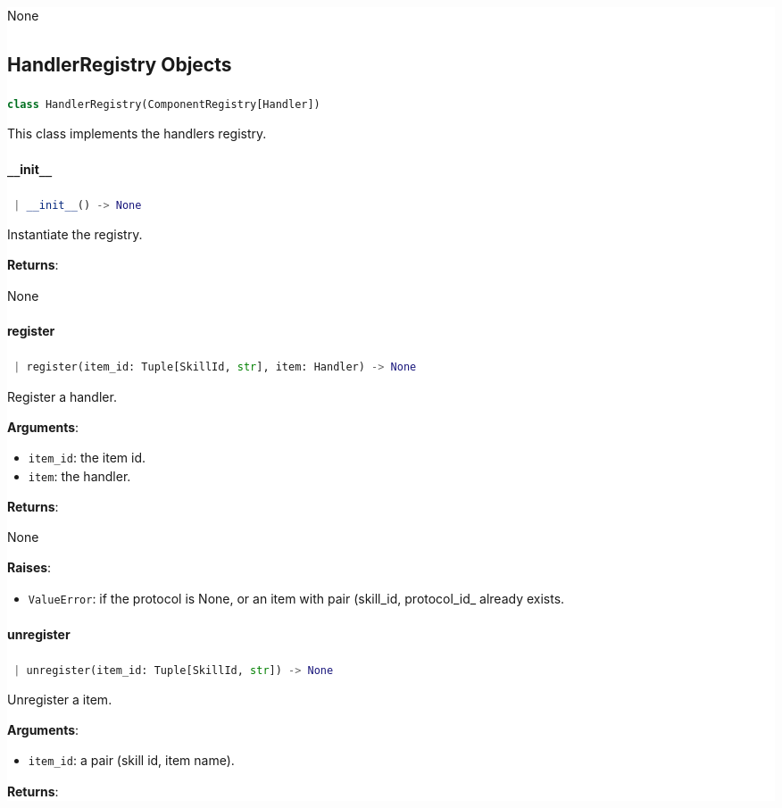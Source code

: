 None

<a name="aea.registries.base.HandlerRegistry"></a>
## HandlerRegistry Objects

```python
class HandlerRegistry(ComponentRegistry[Handler])
```

This class implements the handlers registry.

<a name="aea.registries.base.HandlerRegistry.__init__"></a>
#### `__`init`__`

```python
 | __init__() -> None
```

Instantiate the registry.

**Returns**:

None

<a name="aea.registries.base.HandlerRegistry.register"></a>
#### register

```python
 | register(item_id: Tuple[SkillId, str], item: Handler) -> None
```

Register a handler.

**Arguments**:

- `item_id`: the item id.
- `item`: the handler.

**Returns**:

None

**Raises**:

- `ValueError`: if the protocol is None, or an item with pair (skill_id, protocol_id_ already exists.

<a name="aea.registries.base.HandlerRegistry.unregister"></a>
#### unregister

```python
 | unregister(item_id: Tuple[SkillId, str]) -> None
```

Unregister a item.

**Arguments**:

- `item_id`: a pair (skill id, item name).

**Returns**:
